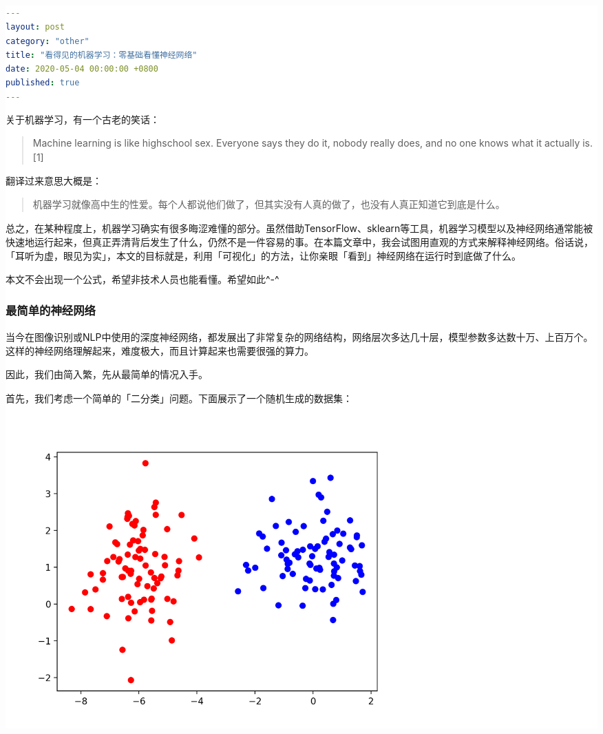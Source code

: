 ```yaml
---
layout: post
category: "other"
title: "看得见的机器学习：零基础看懂神经网络"
date: 2020-05-04 00:00:00 +0800
published: true
---
```


关于机器学习，有一个古老的笑话：

> Machine learning is like highschool sex. Everyone says they do it, nobody really does, and no one knows what it actually is. [1]

翻译过来意思大概是：
> 机器学习就像高中生的性爱。每个人都说他们做了，但其实没有人真的做了，也没有人真正知道它到底是什么。



总之，在某种程度上，机器学习确实有很多晦涩难懂的部分。虽然借助TensorFlow、sklearn等工具，机器学习模型以及神经网络通常能被快速地运行起来，但真正弄清背后发生了什么，仍然不是一件容易的事。在本篇文章中，我会试图用直观的方式来解释神经网络。俗话说，「耳听为虚，眼见为实」，本文的目标就是，利用「可视化」的方法，让你亲眼「看到」神经网络在运行时到底做了什么。

本文不会出现一个公式，希望非技术人员也能看懂。希望如此^-^

### 最简单的神经网络

当今在图像识别或NLP中使用的深度神经网络，都发展出了非常复杂的网络结构，网络层次多达几十层，模型参数多达数十万、上百万个。这样的神经网络理解起来，难度极大，而且计算起来也需要很强的算力。

因此，我们由简入繁，先从最简单的情况入手。

首先，我们考虑一个简单的「二分类」问题。下面展示了一个随机生成的数据集：

[<img src="/assets/photos_nn_visualization/two-clusters-examples.png" style="width:600px" alt="两组二维随机数据" />](/assets/photos_nn_visualization/two-clusters-examples.png)
